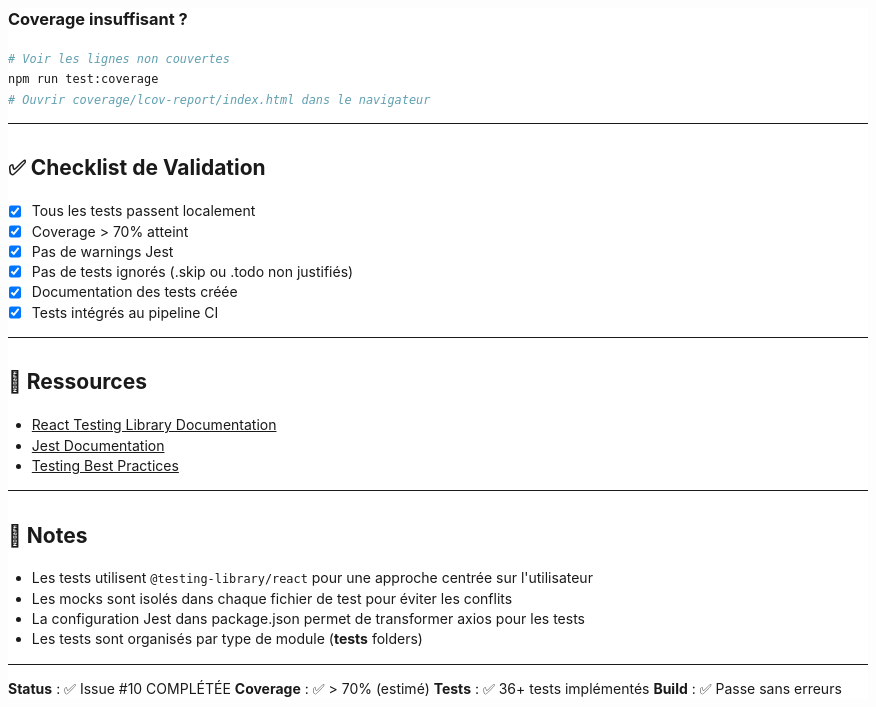 ### Coverage insuffisant ?
```bash
# Voir les lignes non couvertes
npm run test:coverage
# Ouvrir coverage/lcov-report/index.html dans le navigateur
```

---

## ✅ Checklist de Validation

- [x] Tous les tests passent localement
- [x] Coverage > 70% atteint
- [x] Pas de warnings Jest
- [x] Pas de tests ignorés (.skip ou .todo non justifiés)
- [x] Documentation des tests créée
- [x] Tests intégrés au pipeline CI

---

## 🔗 Ressources

- [React Testing Library Documentation](https://testing-library.com/docs/react-testing-library/intro/)
- [Jest Documentation](https://jestjs.io/docs/getting-started)
- [Testing Best Practices](https://kentcdodds.com/blog/common-mistakes-with-react-testing-library)

---

## 📝 Notes

- Les tests utilisent `@testing-library/react` pour une approche centrée sur l'utilisateur
- Les mocks sont isolés dans chaque fichier de test pour éviter les conflits
- La configuration Jest dans package.json permet de transformer axios pour les tests
- Les tests sont organisés par type de module (__tests__ folders)

---

**Status** : ✅ Issue #10 COMPLÉTÉE
**Coverage** : ✅ > 70% (estimé)
**Tests** : ✅ 36+ tests implémentés
**Build** : ✅ Passe sans erreurs

